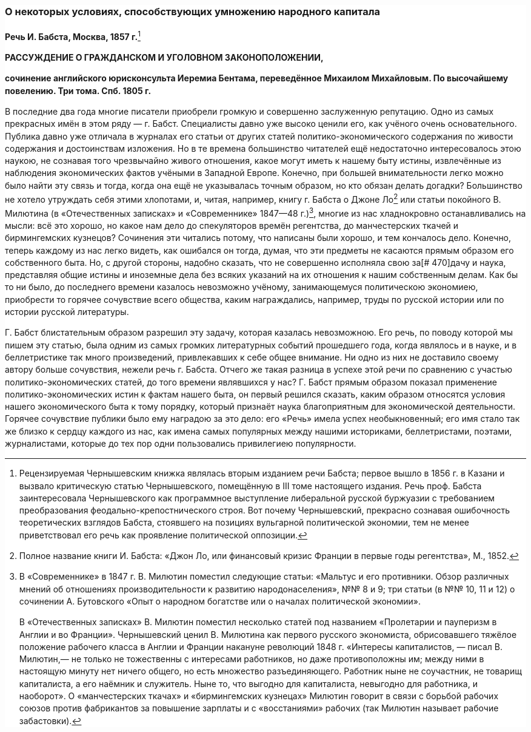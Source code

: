 ### О некоторых условиях, способствующих умножению народного капитала

**Речь И. Бабста, Москва, 1857 г.**[^4701]

[^4701]: Рецензируемая Чернышевским книжка являлась вторым изданием речи Бабста; первое вышло в 1856 г. в Казани и вызвало критическую статью Чернышевского, помещённую в III томе настоящего издания. Речь проф. Бабста заинтересовала Чернышевского как программное выступление либеральной русской буржуазии с требованием преобразования феодально-крепостнического строя. Вот почему Чернышевский, прекрасно сознавая ошибочность теоретических взглядов Бабста, стоявшего на позициях вульгарной политической экономии, тем не менее приветствовал его речь как проявление политической оппозиции.

**РАССУЖДЕНИЕ О ГРАЖДАНСКОМ И УГОЛОВНОМ ЗАКОНОПОЛОЖЕНИИ,**

**сочинение английского юрисконсульта Иеремиа Бентама, переведённое Михаилом Михайловым. По высочайшему повелению. Три тома. Спб. 1805 г.**

В последние два года многие писатели приобрели громкую и совершенно заслуженную репутацию. Одно из самых прекрасных имён в этом ряду — г. Бабст. Специалисты давно уже высоко ценили его, как учёного очень основательного. Публика давно уже отличала в журналах его статьи от других статей политико-экономического содержания по живости содержания и достоинствам изложения. Но в те времена большинство читателей ещё недостаточно интересовалось этою наукою, не сознавая того чрезвычайно живого отношения, какое могут иметь к нашему быту истины, извлечённые из наблюдения экономических фактов учёными в Западной Европе. Конечно, при большей внимательности легко можно было найти эту связь и тогда, когда она ещё не указывалась точным образом, но кто обязан делать догадки? Большинство не хотело утруждать себя этими хлопотами, и, читая, например, книгу г. Бабста о Джоне Ло[^4702] или статьи покойного В. Милютина (в «Отечественных записках» и «Современнике» 1847—48 г.)[^4703], многие из нас хладнокровно останавливались на мысли: всё это хорошо, но какое нам дело до спекуляторов времён регентства, до манчестерских ткачей и бирмингемских кузнецов? Сочинения эти читались потому, что написаны были хорошо, и тем кончалось дело. Конечно, теперь каждому из нас легко видеть, как ошибался он тогда, думая, что эти предметы не касаются прямым образом его собственного быта. Но, с другой стороны, надобно сказать, что не совершенно исполняла свою за[# 470]дачу и наука, представляя общие истины и иноземные дела без всяких указаний на их отношения к нашим собственным делам. Как бы то ни было, до последнего времени казалось невозможно учёному, занимающемуся политическою экономиею, приобрести то горячее сочувствие всего общества, каким награждались, например, труды по русской истории или по истории русской литературы.

[^4702]: Полное название книги И. Бабста: «Джон Ло, или финансовый кризис Франции в первые годы регентства», М., 1852.

[^4703]: В «Современнике» в 1847 г. В. Милютин поместил следующие статьи: «Мальтус и его противники. Обзор различных мнений об отношениях производительности к развитию народонаселения», №№ 8 и 9; три статьи (в №№ 10, 11 и 12) о сочинении А. Бутовского «Опыт о народном богатстве или о началах политической экономии».

    В «Отечественных записках» В. Милютин поместил несколько статей под названием «Пролетарии и пауперизм в Англии и во Франции». Чернышевский ценил В. Милютина как первого русского экономиста, обрисовавшего тяжёлое положение рабочего класса в Англии и Франции накануне революций 1848 г. «Интересы капиталистов, — писал В. Милютин,— не только не тожественны с интересами работников, но даже противоположны им; между ними в настоящую минуту нет ничего общего, но есть множество разъединяющего. Работник ныне не соучастник, не товарищ капиталиста, а его наёмник и служитель. Ныне то, что выгодно для капиталиста, невыгодно для работника, и наоборот». О «манчестерских ткачах» и «бирмингемских кузнецах» Милютин говорит в связи с борьбой рабочих союзов против фабрикантов за повышение зарплаты и с «восстаниями» рабочих (так Милютин называет рабочие забастовки).

Г. Бабст блистательным образом разрешил эту задачу, которая казалась невозможною. Его речь, по поводу которой мы пишем эту статью, была одним из самых громких литературных событий прошедшего года, когда являлось и в науке, и в беллетристике так много произведений, привлекавших к себе общее внимание. Ни одно из них не доставило своему автору больше сочувствия, нежели речь г. Бабста. Отчего же такая разница в успехе этой речи по сравнению с участью политико-экономических статей, до того времени являвшихся у нас? Г. Бабст прямым образом показал применение политико-экономических истин к фактам нашего быта, он первый решился сказать, каким образом относятся условия нашего экономического быта к тому порядку, который признаёт наука благоприятным для экономической деятельности. Горячее сочувствие публики было ему наградою за это дело: его «Речь» имела успех необыкновенный; его имя стало так же близко к сердцу каждого из нас, как имена самых популярных между нашими историками, беллетристами, поэтами, журналистами, которые до тех пор одни пользовались привилегиею популярности.


[^4714]: Понимание Чернышевским категории «капитал» см. в IX томе настоящего издания (перевод «Оснований политической экономии» Милля, прибавление к главам 4, 5 и 6, «Понятие капитала»).
[^4725]: Слова, взятые в кавычки, не представляют какой-либо цитаты. Это обычный приём Чернышевского облекать полемику в форму диалога с противником.